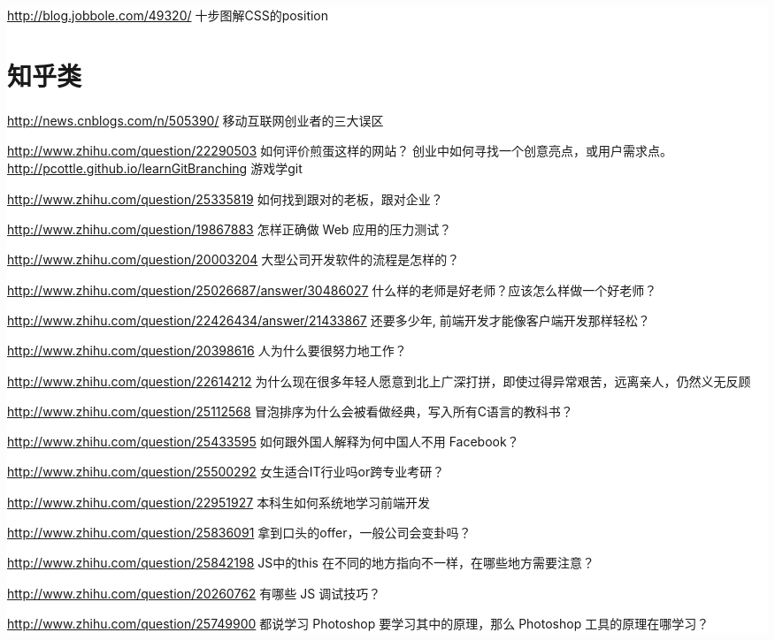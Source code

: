 http://blog.jobbole.com/49320/
十步图解CSS的position

# 知乎类


http://news.cnblogs.com/n/505390/ 
移动互联网创业者的三大误区

http://www.zhihu.com/question/22290503 
如何评价煎蛋这样的网站？ 
创业中如何寻找一个创意亮点，或用户需求点。
http://pcottle.github.io/learnGitBranching
游戏学git

http://www.zhihu.com/question/25335819
如何找到跟对的老板，跟对企业？

http://www.zhihu.com/question/19867883
怎样正确做 Web 应用的压力测试？

http://www.zhihu.com/question/20003204
大型公司开发软件的流程是怎样的？

http://www.zhihu.com/question/25026687/answer/30486027
什么样的老师是好老师？应该怎么样做一个好老师？

http://www.zhihu.com/question/22426434/answer/21433867
还要多少年, 前端开发才能像客户端开发那样轻松？

http://www.zhihu.com/question/20398616
人为什么要很努力地工作？

http://www.zhihu.com/question/22614212
为什么现在很多年轻人愿意到北上广深打拼，即使过得异常艰苦，远离亲人，仍然义无反顾

http://www.zhihu.com/question/25112568
冒泡排序为什么会被看做经典，写入所有C语言的教科书？

http://www.zhihu.com/question/25433595
如何跟外国人解释为何中国人不用 Facebook？

http://www.zhihu.com/question/25500292
女生适合IT行业吗or跨专业考研？

http://www.zhihu.com/question/22951927
本科生如何系统地学习前端开发

http://www.zhihu.com/question/25836091
拿到口头的offer，一般公司会变卦吗？

http://www.zhihu.com/question/25842198
JS中的this 在不同的地方指向不一样，在哪些地方需要注意？

http://www.zhihu.com/question/20260762
有哪些 JS 调试技巧？

http://www.zhihu.com/question/25749900
都说学习 Photoshop 要学习其中的原理，那么 Photoshop 工具的原理在哪学习？ 
